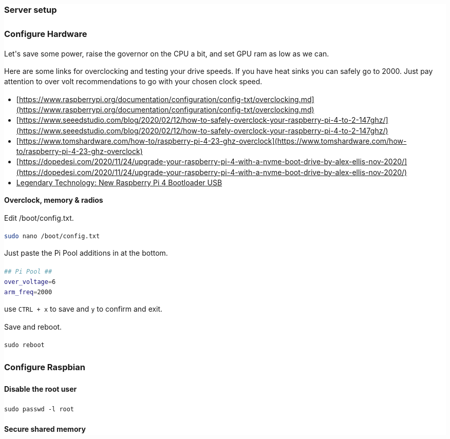 ### Server setup

### Configure Hardware

Let's save some power, raise the governor on the CPU a bit, and set GPU ram as low as we can.

Here are some links for overclocking and testing your drive speeds. If you have heat sinks you can safely go to 2000. Just pay attention to over volt recommendations to go with your chosen clock speed.

* [https://www.raspberrypi.org/documentation/configuration/config-txt/overclocking.md](https://www.raspberrypi.org/documentation/configuration/config-txt/overclocking.md)
* [https://www.seeedstudio.com/blog/2020/02/12/how-to-safely-overclock-your-raspberry-pi-4-to-2-147ghz/](https://www.seeedstudio.com/blog/2020/02/12/how-to-safely-overclock-your-raspberry-pi-4-to-2-147ghz/)
* [https://www.tomshardware.com/how-to/raspberry-pi-4-23-ghz-overclock](https://www.tomshardware.com/how-to/raspberry-pi-4-23-ghz-overclock)
* [https://dopedesi.com/2020/11/24/upgrade-your-raspberry-pi-4-with-a-nvme-boot-drive-by-alex-ellis-nov-2020/](https://dopedesi.com/2020/11/24/upgrade-your-raspberry-pi-4-with-a-nvme-boot-drive-by-alex-ellis-nov-2020/)
* [Legendary Technology: New Raspberry Pi 4 Bootloader USB](https://jamesachambers.com/new-raspberry-pi-4-bootloader-usb-network-boot-guide/)

**Overclock, memory & radios**

Edit /boot/config.txt.

```bash title=">_ Terminal"
sudo nano /boot/config.txt
```

Just paste the Pi Pool additions in at the bottom.

```bash title="/boot/config.txt"
## Pi Pool ##
over_voltage=6
arm_freq=2000
```

use `CTRL + x` to save and `y` to confirm and exit.

Save and reboot.

```
sudo reboot
```

### Configure Raspbian

#### Disable the root user

```
sudo passwd -l root
```

#### Secure shared memory
